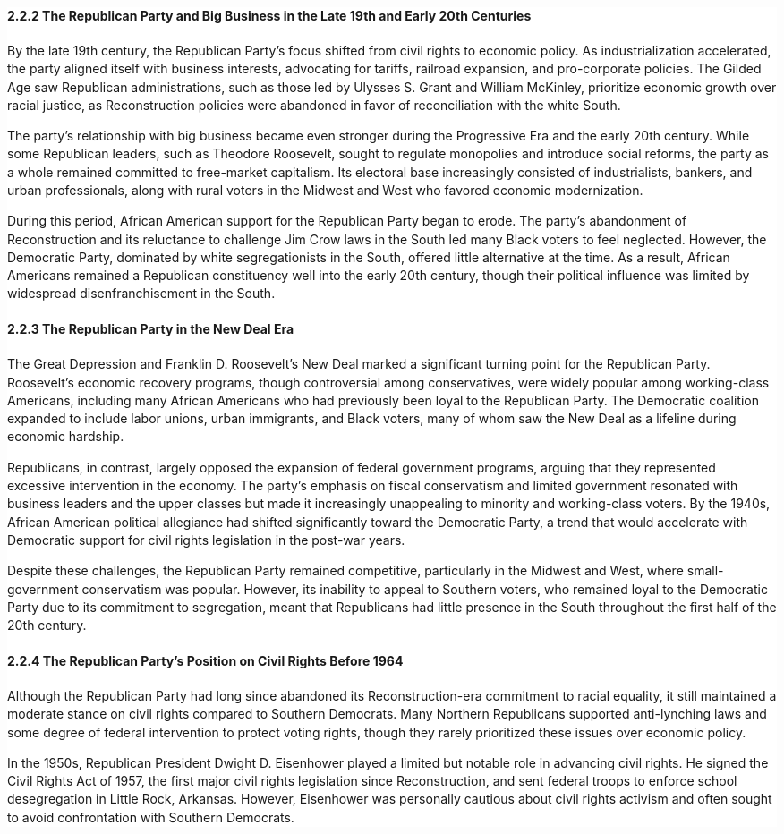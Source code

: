 #### **2.2.2 The Republican Party and Big Business in the Late 19th and Early 20th Centuries**  

By the late 19th century, the Republican Party’s focus shifted from civil rights to economic policy. As industrialization accelerated, the party aligned itself with business interests, advocating for tariffs, railroad expansion, and pro-corporate policies. The Gilded Age saw Republican administrations, such as those led by Ulysses S. Grant and William McKinley, prioritize economic growth over racial justice, as Reconstruction policies were abandoned in favor of reconciliation with the white South.  

The party’s relationship with big business became even stronger during the Progressive Era and the early 20th century. While some Republican leaders, such as Theodore Roosevelt, sought to regulate monopolies and introduce social reforms, the party as a whole remained committed to free-market capitalism. Its electoral base increasingly consisted of industrialists, bankers, and urban professionals, along with rural voters in the Midwest and West who favored economic modernization.  

During this period, African American support for the Republican Party began to erode. The party’s abandonment of Reconstruction and its reluctance to challenge Jim Crow laws in the South led many Black voters to feel neglected. However, the Democratic Party, dominated by white segregationists in the South, offered little alternative at the time. As a result, African Americans remained a Republican constituency well into the early 20th century, though their political influence was limited by widespread disenfranchisement in the South.  

#### **2.2.3 The Republican Party in the New Deal Era**  

The Great Depression and Franklin D. Roosevelt’s New Deal marked a significant turning point for the Republican Party. Roosevelt’s economic recovery programs, though controversial among conservatives, were widely popular among working-class Americans, including many African Americans who had previously been loyal to the Republican Party. The Democratic coalition expanded to include labor unions, urban immigrants, and Black voters, many of whom saw the New Deal as a lifeline during economic hardship.  

Republicans, in contrast, largely opposed the expansion of federal government programs, arguing that they represented excessive intervention in the economy. The party’s emphasis on fiscal conservatism and limited government resonated with business leaders and the upper classes but made it increasingly unappealing to minority and working-class voters. By the 1940s, African American political allegiance had shifted significantly toward the Democratic Party, a trend that would accelerate with Democratic support for civil rights legislation in the post-war years.  

Despite these challenges, the Republican Party remained competitive, particularly in the Midwest and West, where small-government conservatism was popular. However, its inability to appeal to Southern voters, who remained loyal to the Democratic Party due to its commitment to segregation, meant that Republicans had little presence in the South throughout the first half of the 20th century.  

#### **2.2.4 The Republican Party’s Position on Civil Rights Before 1964**  

Although the Republican Party had long since abandoned its Reconstruction-era commitment to racial equality, it still maintained a moderate stance on civil rights compared to Southern Democrats. Many Northern Republicans supported anti-lynching laws and some degree of federal intervention to protect voting rights, though they rarely prioritized these issues over economic policy.  

In the 1950s, Republican President Dwight D. Eisenhower played a limited but notable role in advancing civil rights. He signed the Civil Rights Act of 1957, the first major civil rights legislation since Reconstruction, and sent federal troops to enforce school desegregation in Little Rock, Arkansas. However, Eisenhower was personally cautious about civil rights activism and often sought to avoid confrontation with Southern Democrats.  
